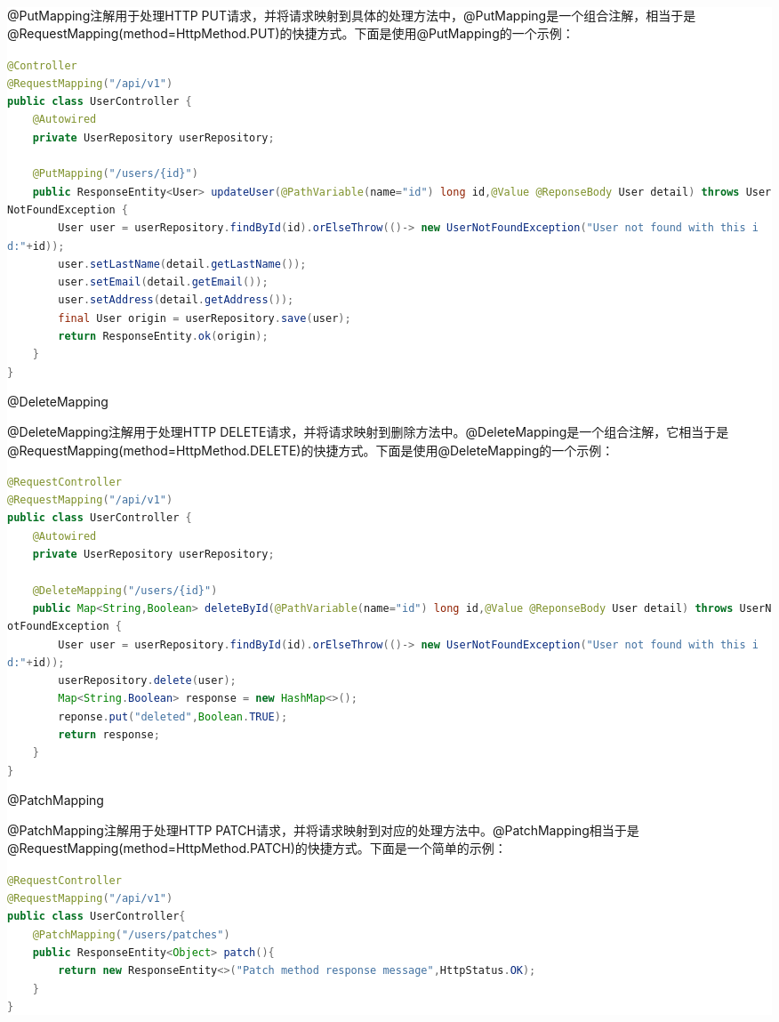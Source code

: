 @PutMapping注解用于处理HTTP PUT请求，并将请求映射到具体的处理方法中，@PutMapping是一个组合注解，相当于是@RequestMapping(method=HttpMethod.PUT)的快捷方式。下面是使用@PutMapping的一个示例：
``` java 
@Controller
@RequestMapping("/api/v1")
public class UserController {
    @Autowired
    private UserRepository userRepository;

    @PutMapping("/users/{id}")
    public ResponseEntity<User> updateUser(@PathVariable(name="id") long id,@Value @ReponseBody User detail) throws UserNotFoundException {
        User user = userRepository.findById(id).orElseThrow(()-> new UserNotFoundException("User not found with this id:"+id));
        user.setLastName(detail.getLastName());
        user.setEmail(detail.getEmail());
        user.setAddress(detail.getAddress());
        final User origin = userRepository.save(user);
        return ResponseEntity.ok(origin);
    }
}
```

@DeleteMapping

@DeleteMapping注解用于处理HTTP DELETE请求，并将请求映射到删除方法中。@DeleteMapping是一个组合注解，它相当于是@RequestMapping(method=HttpMethod.DELETE)的快捷方式。下面是使用@DeleteMapping的一个示例：
``` java
@RequestController
@RequestMapping("/api/v1")
public class UserController {
    @Autowired
    private UserRepository userRepository;

    @DeleteMapping("/users/{id}")
    public Map<String,Boolean> deleteById(@PathVariable(name="id") long id,@Value @ReponseBody User detail) throws UserNotFoundException {
        User user = userRepository.findById(id).orElseThrow(()-> new UserNotFoundException("User not found with this id:"+id));
        userRepository.delete(user);
        Map<String.Boolean> response = new HashMap<>();
        reponse.put("deleted",Boolean.TRUE);
        return response;
    }
}
```


@PatchMapping

@PatchMapping注解用于处理HTTP PATCH请求，并将请求映射到对应的处理方法中。@PatchMapping相当于是@RequestMapping(method=HttpMethod.PATCH)的快捷方式。下面是一个简单的示例：

``` java 
@RequestController
@RequestMapping("/api/v1")
public class UserController{
    @PatchMapping("/users/patches")
    public ResponseEntity<Object> patch(){
        return new ResponseEntity<>("Patch method response message",HttpStatus.OK);
    }
}
```
